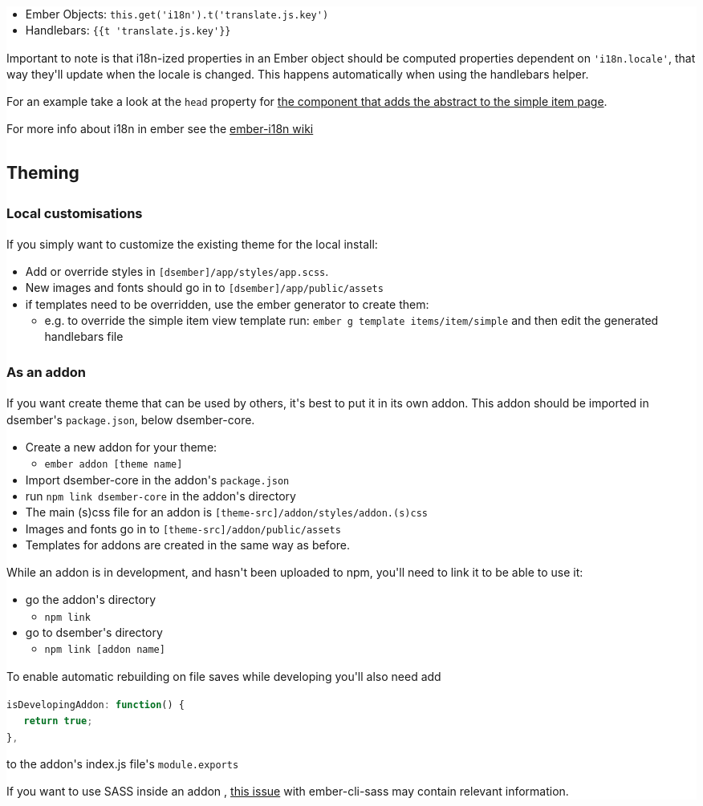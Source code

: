 * Ember Objects: `this.get('i18n').t('translate.js.key')`
* Handlebars: `{{t 'translate.js.key'}}`

Important to note is that i18n-ized properties in an Ember object should be computed properties dependent on `'i18n.locale'`, that way they'll update when the locale is changed. This happens automatically when using the handlebars helper.

For an example take a look at the `head` property for [the component that adds the abstract to the simple item page](https://github.com/atmire/dsember-core/blob/master/addon/components/items/simple/abstract-section.js#L5). 
  
For more info about i18n in ember see the [ember-i18n wiki](https://github.com/jamesarosen/ember-i18n/wiki)

## Theming
### Local customisations
If you simply want to customize the existing theme for the local install: 

* Add or override styles in `[dsember]/app/styles/app.scss`. 
* New images and fonts should go in to  `[dsember]/app/public/assets`
* if templates need to be overridden, use the ember generator to create them:
  * e.g. to override the simple item view template run: `ember g template items/item/simple` and then edit the generated handlebars file
 

### As an addon
If you want create theme that can be used by others,  it's best to put it in its own addon. This addon should be imported in dsember's `package.json`, below dsember-core.

* Create a new addon for your theme:
	* `ember addon [theme name]`
* Import dsember-core in the addon's `package.json`
* run `npm link dsember-core` in the addon's directory
* The main (s)css file for an addon is `[theme-src]/addon/styles/addon.(s)css`
* Images and fonts go in to `[theme-src]/addon/public/assets`
* Templates for addons are created in the same way as before.
  
While an addon is in development, and hasn't been uploaded to npm, you'll need to link it to be able to use it:

* go the addon's directory 
  * `npm link`
* go to dsember's directory 
  * `npm link [addon name]`

To enable automatic rebuilding on file saves while developing you'll also need add
 ``` javascript
isDevelopingAddon: function() {
    return true;
},
```
to the addon's index.js file's `module.exports`

If you want to use SASS inside an addon , [this issue](https://github.com/aexmachina/ember-cli-sass/issues/83) with ember-cli-sass may contain relevant information.
